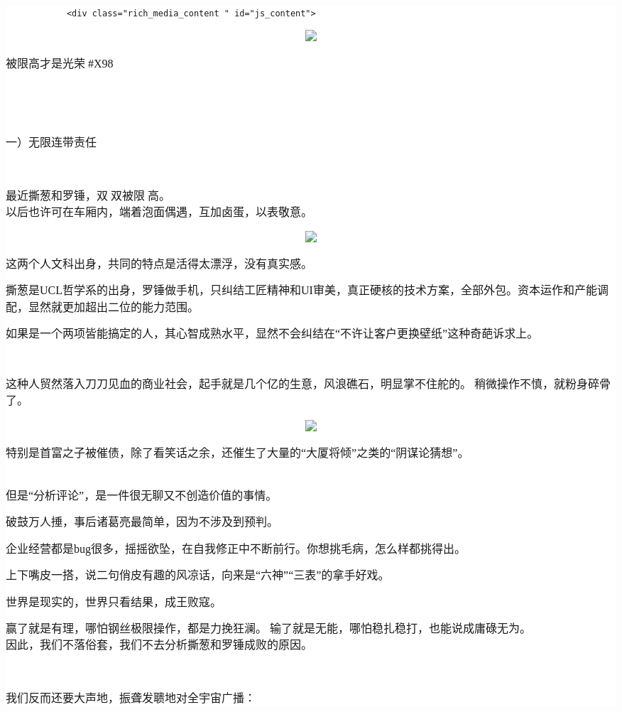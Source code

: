 
				<div class="rich_media_content " id="js_content">
 <div class="rich_media_content " id="js_content"> 
  <p style="text-align: center;"><img class="rich_pages js_insertlocalimg" data-s="300,640" data-w="640" style="" src="http://www.shuikult.net/uploads/allimg/2019/11/7Fze6r.jpeg"></p>
  <p style="text-align: left;"><span style="font-family: 楷体;font-size: 16px;text-align: justify;">被限高才是光荣&nbsp;</span><span style="font-family: 楷体;font-size: 16px;text-align: justify;">#X98</span><span style="font-family: 楷体;font-size: 16px;text-align: justify;"></span><br></p>
  <p style="text-align: left;"><span style="font-family: 楷体;font-size: 16px;text-align: justify;"><br></span></p>
  <p style="text-align: left;"><span style="font-family: 楷体;font-size: 16px;text-align: justify;"><br></span></p>
  <p><span style="font-size:16px;font-family:楷体;">一）</span><span style="font-size:16px;font-family:楷体;">无限连带责任</span></p>
  <p><span style="font-size:16px;font-family:楷体;">&nbsp;</span><span style="text-align: center;"></span></p>
  <section>
   <span style="font-size:16px;font-family:楷体;">最近撕葱和罗锤，双</span>
   <span style="font-size:16px;font-family:楷体;">双被限</span>
   <span style="font-size:16px;font-family:楷体;">高。</span>
  </section>
  <section style="margin-bottom: 15px;">
   <span style="font-size:16px;font-family:楷体;">以后也许可在车厢内，<span style="font-family: 楷体;font-size: 16px;">端着泡面</span>偶遇，互加卤蛋，以表敬意。</span>
  </section>
  <p style="text-align: center;"><img class="rich_pages js_insertlocalimg" data-backw="574" data-ratio="0.512962962962963" data-s="300,640" data-w="1080" style="width: 100%;height: auto;" src="http://www.shuikult.net/uploads/allimg/2019/11/uYrUZ3.jpeg"></p>
  <p><span style="font-size:16px;font-family:楷体;">这两个人文科出身，共同的特点是活得太漂浮，没有真实感。</span><br></p>
  <p><span style="font-size:16px;font-family:楷体;">撕葱是UCL哲学系的出身，罗锤做手机，只纠结工匠精神和UI审美，真正硬核的技术方案，全部外包。资本运作和产能调配，显然就更加超出二位的能力范围。</span></p>
  <section>
   <span style="font-size:16px;font-family:楷体;">如果是一个两项皆能搞定的人，其心智成熟水平，显然不会纠结在“不许让客户更换壁纸”这种奇葩诉求上。</span>
  </section>
  <p style="text-align: center;"><br></p>
  <section style="margin-bottom: 15px;">
   <span style="font-size:16px;font-family:楷体;">这种人贸然落入刀刀见血的商业社会，起手就是几个亿的生意，风浪礁石，明显掌不住舵的。</span>
   <span style="font-size:16px;font-family:楷体;">稍微操作不慎，就粉身碎骨了。</span>
  </section>
  <p style="text-align: center;"><img class="rich_pages js_insertlocalimg" data-backw="574" data-ratio="1.2213333333333334" data-s="300,640" data-w="750" style="width: 100%;height: auto;" src="http://www.shuikult.net/uploads/allimg/2019/11/ZFFbaq.jpeg"></p>
  <section>
   <span style="font-size:16px;font-family:楷体;">特别是首富之子被催债，除了看笑话之余，还催生了大量的“大厦将倾”之类的“阴谋论猜想”。</span>
  </section>
  <section>
   <span style="font-size:16px;font-family:楷体;"><br></span>
  </section>
  <p><span style="font-size:16px;font-family:楷体;">但是“分析评论”，是一件很无聊又不创造价值的事情。</span><br></p>
  <p><span style="font-size:16px;font-family:楷体;">破鼓万人捶，事后诸葛亮最简单，因为不涉及到预判。</span></p>
  <p><span style="font-size:16px;font-family:楷体;">企业经营都是bug很多，摇摇欲坠，在自我修正中不断前行。你想挑毛病，怎么样都挑得出。</span></p>
  <section style="margin-bottom: 15px;">
   <span style="font-size:16px;font-family:楷体;">上下嘴皮一搭，说二句俏皮有趣的风凉话，向来是“六神”“三表”的拿手好戏。</span>
   <span style="text-align: center;"></span>
  </section>
  <p><span style="font-size:16px;font-family:楷体;">世界是现实的，世界只看结果，成王败寇。</span><br></p>
  <section>
   <span style="font-size:16px;font-family:楷体;">赢了就是有理，哪怕钢丝极限操作，都是力挽狂澜。</span>
   <span style="font-size:16px;font-family:楷体;">输了就是无能，哪怕稳扎稳打，也能说成庸碌无为。</span>
  </section>
  <section>
   <span style="font-size:16px;font-family:楷体;">因此，我们不落俗套，我们不去分析撕葱和罗锤成败的原因。</span>
  </section>
  <p><span style="font-size:16px;font-family:楷体;">&nbsp;</span></p>
  <p><span style="font-size:16px;font-family:楷体;">我们反而还要大声地，振聋发聩地对全宇宙广播：</span></p>